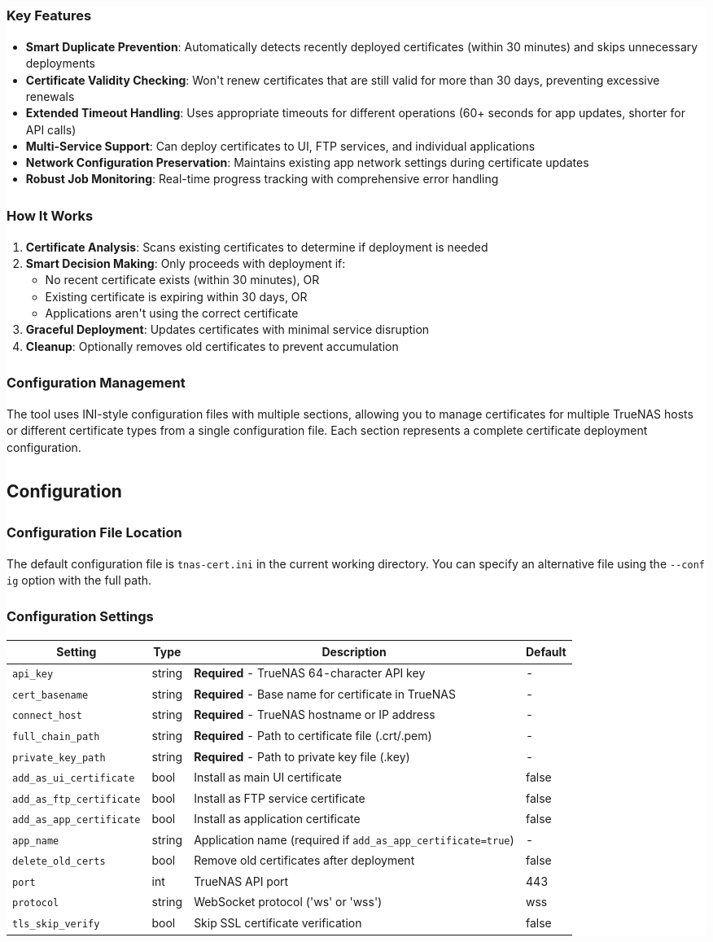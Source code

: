 ### Key Features

- **Smart Duplicate Prevention**: Automatically detects recently deployed certificates (within 30 minutes) and skips unnecessary deployments
- **Certificate Validity Checking**: Won't renew certificates that are still valid for more than 30 days, preventing excessive renewals
- **Extended Timeout Handling**: Uses appropriate timeouts for different operations (60+ seconds for app updates, shorter for API calls)
- **Multi-Service Support**: Can deploy certificates to UI, FTP services, and individual applications
- **Network Configuration Preservation**: Maintains existing app network settings during certificate updates
- **Robust Job Monitoring**: Real-time progress tracking with comprehensive error handling

### How It Works

1. **Certificate Analysis**: Scans existing certificates to determine if deployment is needed
2. **Smart Decision Making**: Only proceeds with deployment if:
   - No recent certificate exists (within 30 minutes), OR
   - Existing certificate is expiring within 30 days, OR
   - Applications aren't using the correct certificate
3. **Graceful Deployment**: Updates certificates with minimal service disruption
4. **Cleanup**: Optionally removes old certificates to prevent accumulation

### Configuration Management

The tool uses INI-style configuration files with multiple sections, allowing you to manage certificates for multiple TrueNAS hosts or different certificate types from a single configuration file. Each section represents a complete certificate deployment configuration.

## Configuration

### Configuration File Location

The default configuration file is `tnas-cert.ini` in the current working directory. You can specify an alternative file using the `--config` option with the full path.

### Configuration Settings

| Setting | Type | Description | Default |
|---------|------|-------------|---------|
| `api_key` | string | **Required** - TrueNAS 64-character API key | - |
| `cert_basename` | string | **Required** - Base name for certificate in TrueNAS | - |
| `connect_host` | string | **Required** - TrueNAS hostname or IP address | - |
| `full_chain_path` | string | **Required** - Path to certificate file (.crt/.pem) | - |
| `private_key_path` | string | **Required** - Path to private key file (.key) | - |
| `add_as_ui_certificate` | bool | Install as main UI certificate | false |
| `add_as_ftp_certificate` | bool | Install as FTP service certificate | false |
| `add_as_app_certificate` | bool | Install as application certificate | false |
| `app_name` | string | Application name (required if `add_as_app_certificate=true`) | - |
| `delete_old_certs` | bool | Remove old certificates after deployment | false |
| `port` | int | TrueNAS API port | 443 |
| `protocol` | string | WebSocket protocol ('ws' or 'wss') | wss |
| `tls_skip_verify` | bool | Skip SSL certificate verification | false |